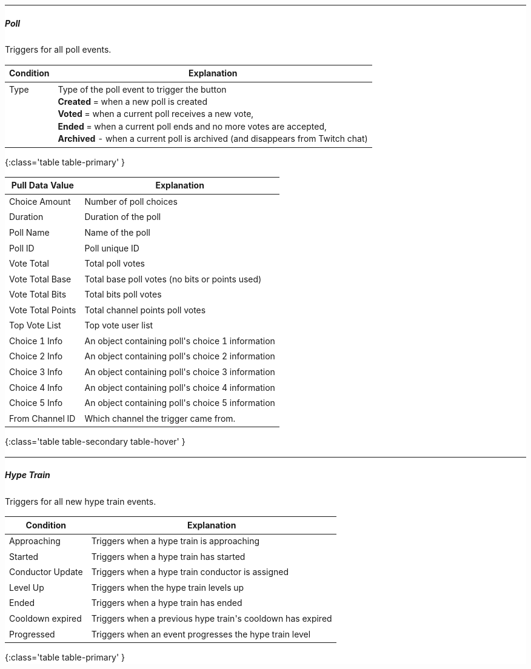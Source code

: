 <hr>

##### Poll
Triggers for all poll events.

| Condition | Explanation |
|-------|--------|
|Type | Type of the poll event to trigger the button <br/> **Created** = when a new poll is created <br/>  **Voted** = when a current poll receives a new vote, <br/> **Ended** = when a current poll ends and no more votes are accepted, <br/> **Archived** - when a current poll is archived (and disappears from Twitch chat)
{:class='table table-primary' }

| Pull Data Value | Explanation |
|-------|--------|
|Choice Amount|Number of poll choices
|Duration|Duration of the poll
|Poll Name|Name of the poll
|Poll ID|Poll unique ID
|Vote Total|Total poll votes
|Vote Total Base|Total base poll votes (no bits or points used)
|Vote Total Bits|Total bits poll votes
|Vote Total Points|Total channel points poll votes
|Top Vote List|Top vote user list
|Choice 1 Info|An object containing poll's choice 1 information
|Choice 2 Info|An object containing poll's choice 2 information
|Choice 3 Info|An object containing poll's choice 3 information
|Choice 4 Info|An object containing poll's choice 4 information
|Choice 5 Info|An object containing poll's choice 5 information
| From Channel ID | Which channel the trigger came from. |
{:class='table table-secondary table-hover' }

<hr>

##### Hype Train
Triggers for all new hype train events.

| Condition | Explanation |
|-------|--------|
|Approaching| Triggers when a hype train is approaching
|Started| Triggers when a hype train has started
|Conductor Update|Triggers when a hype train conductor is assigned
|Level Up|Triggers when the hype train levels up
|Ended|Triggers when a hype train has ended
|Cooldown expired| Triggers when a previous hype train's cooldown has expired
|Progressed| Triggers when an event progresses the hype train level|
{:class='table table-primary' }
